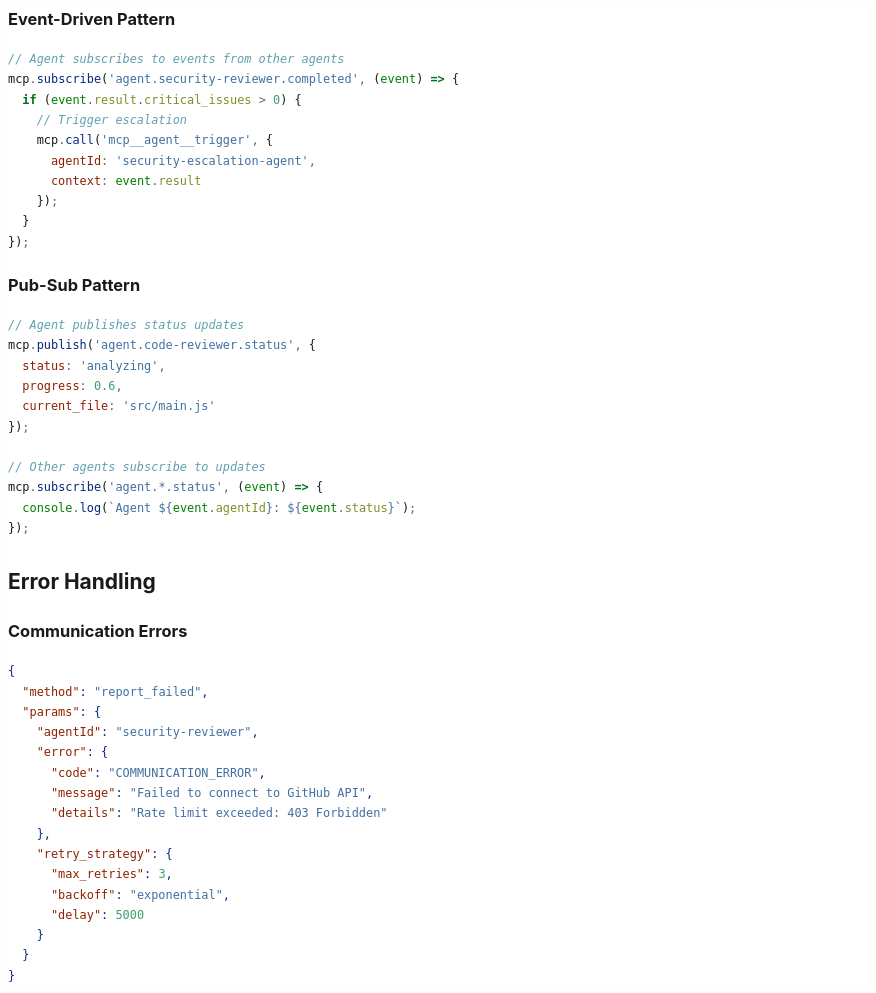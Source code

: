### Event-Driven Pattern

```javascript
// Agent subscribes to events from other agents
mcp.subscribe('agent.security-reviewer.completed', (event) => {
  if (event.result.critical_issues > 0) {
    // Trigger escalation
    mcp.call('mcp__agent__trigger', {
      agentId: 'security-escalation-agent',
      context: event.result
    });
  }
});
```

### Pub-Sub Pattern

```javascript
// Agent publishes status updates
mcp.publish('agent.code-reviewer.status', {
  status: 'analyzing',
  progress: 0.6,
  current_file: 'src/main.js'
});

// Other agents subscribe to updates
mcp.subscribe('agent.*.status', (event) => {
  console.log(`Agent ${event.agentId}: ${event.status}`);
});
```

## Error Handling

### Communication Errors

```json
{
  "method": "report_failed",
  "params": {
    "agentId": "security-reviewer",
    "error": {
      "code": "COMMUNICATION_ERROR",
      "message": "Failed to connect to GitHub API",
      "details": "Rate limit exceeded: 403 Forbidden"
    },
    "retry_strategy": {
      "max_retries": 3,
      "backoff": "exponential",
      "delay": 5000
    }
  }
}
```
